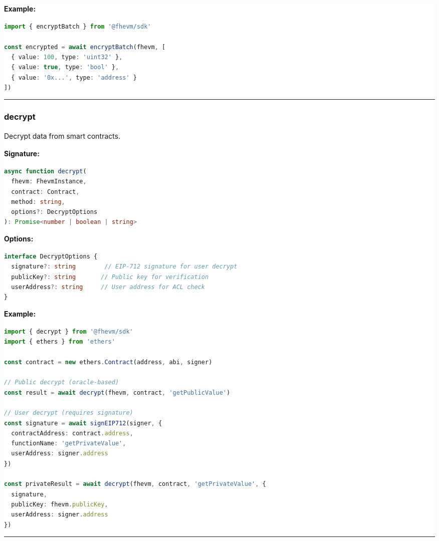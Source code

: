 **Example:**
```typescript
import { encryptBatch } from '@fhevm/sdk'

const encrypted = await encryptBatch(fhevm, [
  { value: 100, type: 'uint32' },
  { value: true, type: 'bool' },
  { value: '0x...', type: 'address' }
])
```

---

### decrypt

Decrypt data from smart contracts.

**Signature:**
```typescript
async function decrypt(
  fhevm: FhevmInstance,
  contract: Contract,
  method: string,
  options?: DecryptOptions
): Promise<number | boolean | string>
```

**Options:**
```typescript
interface DecryptOptions {
  signature?: string        // EIP-712 signature for user decrypt
  publicKey?: string       // Public key for verification
  userAddress?: string     // User address for ACL check
}
```

**Example:**
```typescript
import { decrypt } from '@fhevm/sdk'
import { ethers } from 'ethers'

const contract = new ethers.Contract(address, abi, signer)

// Public decrypt (oracle-based)
const result = await decrypt(fhevm, contract, 'getPublicValue')

// User decrypt (requires signature)
const signature = await signEIP712(signer, {
  contractAddress: contract.address,
  functionName: 'getPrivateValue',
  userAddress: signer.address
})

const privateResult = await decrypt(fhevm, contract, 'getPrivateValue', {
  signature,
  publicKey: fhevm.publicKey,
  userAddress: signer.address
})
```

---